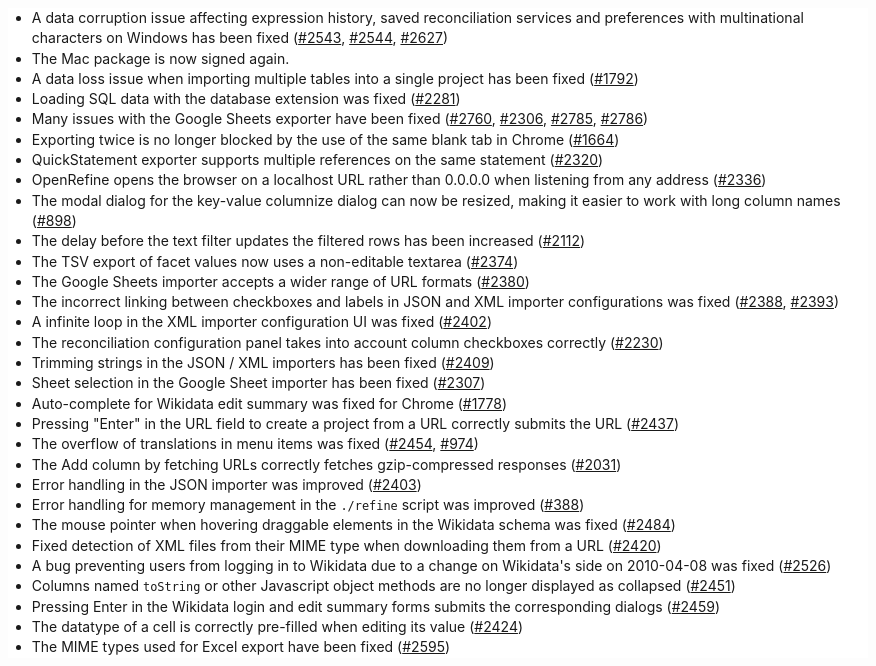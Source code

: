 * A data corruption issue affecting expression history, saved reconciliation services and preferences with multinational characters on Windows has been fixed ([#2543](https://github.com/OpenRefine/OpenRefine/issues/2543), [#2544](https://github.com/OpenRefine/OpenRefine/issues/2544), [#2627](https://github.com/OpenRefine/OpenRefine/issues/2627))
* The Mac package is now signed again.
* A data loss issue when importing multiple tables into a single project has been fixed ([#1792](https://github.com/OpenRefine/OpenRefine/issues/1792))
* Loading SQL data with the database extension was fixed ([#2281](https://github.com/OpenRefine/OpenRefine/issues/2281))
* Many issues with the Google Sheets exporter have been fixed ([#2760](https://github.com/OpenRefine/OpenRefine/issues/2760), [#2306](https://github.com/OpenRefine/OpenRefine/issues/2306), [#2785](https://github.com/OpenRefine/OpenRefine/issues/2785), [#2786](https://github.com/OpenRefine/OpenRefine/issues/2786))
* Exporting twice is no longer blocked by the use of the same blank tab in Chrome ([#1664](https://github.com/OpenRefine/OpenRefine/issues/1664))
* QuickStatement exporter supports multiple references on the same statement ([#2320](https://github.com/OpenRefine/OpenRefine/issues/2320))
* OpenRefine opens the browser on a localhost URL rather than 0.0.0.0 when listening from any address ([#2336](https://github.com/OpenRefine/OpenRefine/issues/2336))
* The modal dialog for the key-value columnize dialog can now be resized, making it easier to work with long column names ([#898](https://github.com/OpenRefine/OpenRefine/issues/898))
* The delay before the text filter updates the filtered rows has been increased ([#2112](https://github.com/OpenRefine/OpenRefine/issues/2112))
* The TSV export of facet values now uses a non-editable textarea ([#2374](https://github.com/OpenRefine/OpenRefine/issues/2374))
* The Google Sheets importer accepts a wider range of URL formats ([#2380](https://github.com/OpenRefine/OpenRefine/issues/2380))
* The incorrect linking between checkboxes and labels in JSON and XML importer configurations was fixed ([#2388](https://github.com/OpenRefine/OpenRefine/issues/2388), [#2393](https://github.com/OpenRefine/OpenRefine/issues/2393))
* A infinite loop in the XML importer configuration UI was fixed ([#2402](https://github.com/OpenRefine/OpenRefine/issues/2402))
* The reconciliation configuration panel takes into account column checkboxes correctly ([#2230](https://github.com/OpenRefine/OpenRefine/issues/2230))
* Trimming strings in the JSON / XML importers has been fixed ([#2409](https://github.com/OpenRefine/OpenRefine/issues/2409))
* Sheet selection in the Google Sheet importer has been fixed ([#2307](https://github.com/OpenRefine/OpenRefine/issues/2307))
* Auto-complete for Wikidata edit summary was fixed for Chrome ([#1778](https://github.com/OpenRefine/OpenRefine/issues/1778))
* Pressing "Enter" in the URL field to create a project from a URL correctly submits the URL ([#2437](https://github.com/OpenRefine/OpenRefine/issues/2437))
* The overflow of translations in menu items was fixed ([#2454](https://github.com/OpenRefine/OpenRefine/issues/2454), [#974](https://github.com/OpenRefine/OpenRefine/issues/974))
* The Add column by fetching URLs correctly fetches gzip-compressed responses ([#2031](https://github.com/OpenRefine/OpenRefine/issues/2031))
* Error handling in the JSON importer was improved ([#2403](https://github.com/OpenRefine/OpenRefine/issues/2403))
* Error handling for memory management in the `./refine` script was improved ([#388](https://github.com/OpenRefine/OpenRefine/issues/388))
* The mouse pointer when hovering draggable elements in the Wikidata schema was fixed ([#2484](https://github.com/OpenRefine/OpenRefine/issues/2484))
* Fixed detection of XML files from their MIME type when downloading them from a URL ([#2420](https://github.com/OpenRefine/OpenRefine/issues/2420))
* A bug preventing users from logging in to Wikidata due to a change on Wikidata's side on 2010-04-08 was fixed ([#2526](https://github.com/OpenRefine/OpenRefine/issues/2526))
* Columns named `toString` or other Javascript object methods are no longer displayed as collapsed ([#2451](https://github.com/OpenRefine/OpenRefine/issues/2451))
* Pressing Enter in the Wikidata login and edit summary forms submits the corresponding dialogs ([#2459](https://github.com/OpenRefine/OpenRefine/issues/2459))
* The datatype of a cell is correctly pre-filled when editing its value ([#2424](https://github.com/OpenRefine/OpenRefine/issues/2424))
* The MIME types used for Excel export have been fixed ([#2595](https://github.com/OpenRefine/OpenRefine/issues/2595))